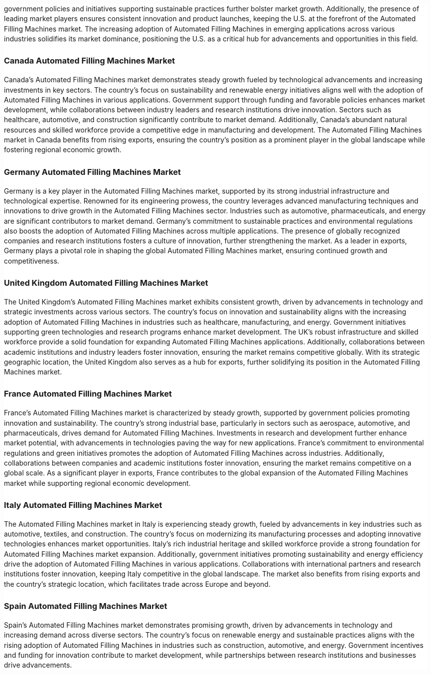 government policies and initiatives supporting sustainable practices further bolster market growth. Additionally, the presence of leading market players ensures consistent innovation and product launches, keeping the U.S. at the forefront of the Automated Filling Machines market. The increasing adoption of Automated Filling Machines in emerging applications across various industries solidifies its market dominance, positioning the U.S. as a critical hub for advancements and opportunities in this field.</p><h3>Canada Automated Filling Machines Market</h3><p>Canada&rsquo;s Automated Filling Machines market demonstrates steady growth fueled by technological advancements and increasing investments in key sectors. The country&rsquo;s focus on sustainability and renewable energy initiatives aligns well with the adoption of Automated Filling Machines in various applications. Government support through funding and favorable policies enhances market development, while collaborations between industry leaders and research institutions drive innovation. Sectors such as healthcare, automotive, and construction significantly contribute to market demand. Additionally, Canada&rsquo;s abundant natural resources and skilled workforce provide a competitive edge in manufacturing and development. The Automated Filling Machines market in Canada benefits from rising exports, ensuring the country&rsquo;s position as a prominent player in the global landscape while fostering regional economic growth.</p><h3>Germany Automated Filling Machines Market</h3><p>Germany is a key player in the Automated Filling Machines market, supported by its strong industrial infrastructure and technological expertise. Renowned for its engineering prowess, the country leverages advanced manufacturing techniques and innovations to drive growth in the Automated Filling Machines sector. Industries such as automotive, pharmaceuticals, and energy are significant contributors to market demand. Germany&rsquo;s commitment to sustainable practices and environmental regulations also boosts the adoption of Automated Filling Machines across multiple applications. The presence of globally recognized companies and research institutions fosters a culture of innovation, further strengthening the market. As a leader in exports, Germany plays a pivotal role in shaping the global Automated Filling Machines market, ensuring continued growth and competitiveness.</p><h3>United Kingdom Automated Filling Machines Market</h3><p>The United Kingdom&rsquo;s Automated Filling Machines market exhibits consistent growth, driven by advancements in technology and strategic investments across various sectors. The country&rsquo;s focus on innovation and sustainability aligns with the increasing adoption of Automated Filling Machines in industries such as healthcare, manufacturing, and energy. Government initiatives supporting green technologies and research programs enhance market development. The UK&rsquo;s robust infrastructure and skilled workforce provide a solid foundation for expanding Automated Filling Machines applications. Additionally, collaborations between academic institutions and industry leaders foster innovation, ensuring the market remains competitive globally. With its strategic geographic location, the United Kingdom also serves as a hub for exports, further solidifying its position in the Automated Filling Machines market.</p><h3>France Automated Filling Machines Market</h3><p>France&rsquo;s Automated Filling Machines market is characterized by steady growth, supported by government policies promoting innovation and sustainability. The country&rsquo;s strong industrial base, particularly in sectors such as aerospace, automotive, and pharmaceuticals, drives demand for Automated Filling Machines. Investments in research and development further enhance market potential, with advancements in technologies paving the way for new applications. France&rsquo;s commitment to environmental regulations and green initiatives promotes the adoption of Automated Filling Machines across industries. Additionally, collaborations between companies and academic institutions foster innovation, ensuring the market remains competitive on a global scale. As a significant player in exports, France contributes to the global expansion of the Automated Filling Machines market while supporting regional economic development.</p><h3>Italy Automated Filling Machines Market</h3><p>The Automated Filling Machines market in Italy is experiencing steady growth, fueled by advancements in key industries such as automotive, textiles, and construction. The country&rsquo;s focus on modernizing its manufacturing processes and adopting innovative technologies enhances market opportunities. Italy&rsquo;s rich industrial heritage and skilled workforce provide a strong foundation for Automated Filling Machines market expansion. Additionally, government initiatives promoting sustainability and energy efficiency drive the adoption of Automated Filling Machines in various applications. Collaborations with international partners and research institutions foster innovation, keeping Italy competitive in the global landscape. The market also benefits from rising exports and the country&rsquo;s strategic location, which facilitates trade across Europe and beyond.</p><h3>Spain Automated Filling Machines Market</h3><p>Spain&rsquo;s Automated Filling Machines market demonstrates promising growth, driven by advancements in technology and increasing demand across diverse sectors. The country&rsquo;s focus on renewable energy and sustainable practices aligns with the rising adoption of Automated Filling Machines in industries such as construction, automotive, and energy. Government incentives and funding for innovation contribute to market development, while partnerships between research institutions and businesses drive advancements.